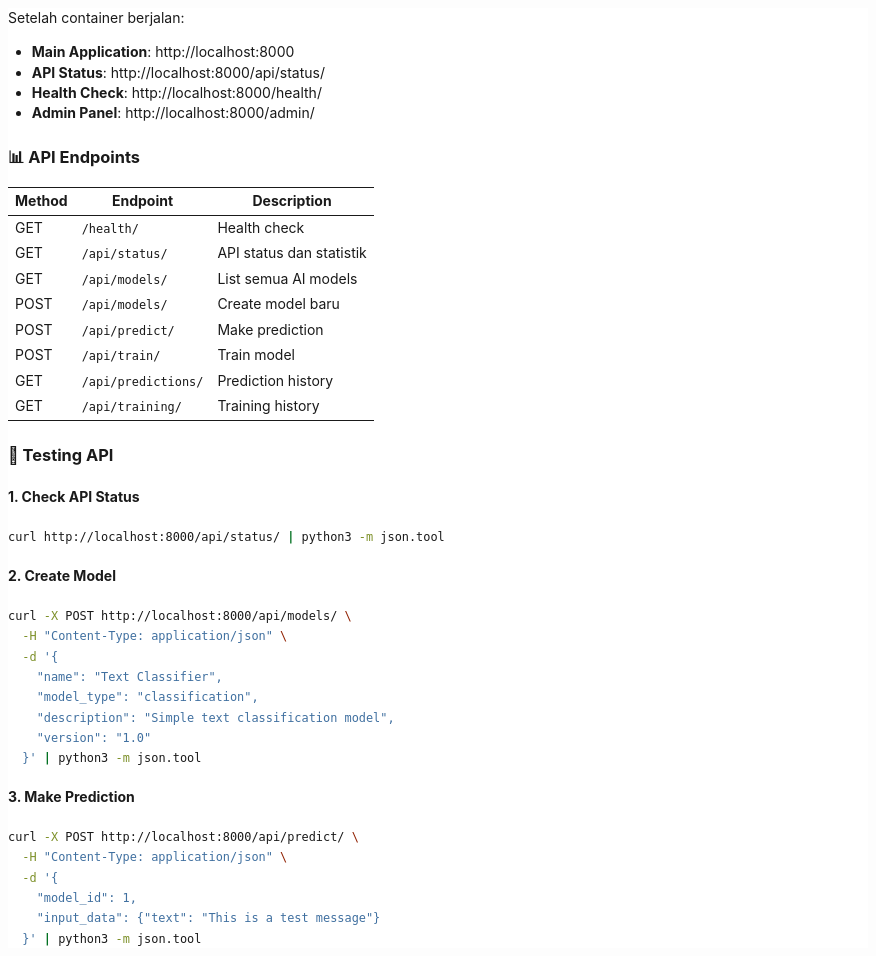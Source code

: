 Setelah container berjalan:

- **Main Application**: http://localhost:8000
- **API Status**: http://localhost:8000/api/status/
- **Health Check**: http://localhost:8000/health/
- **Admin Panel**: http://localhost:8000/admin/

### 📊 API Endpoints

| Method | Endpoint | Description |
|--------|----------|-------------|
| GET | `/health/` | Health check |
| GET | `/api/status/` | API status dan statistik |
| GET | `/api/models/` | List semua AI models |
| POST | `/api/models/` | Create model baru |
| POST | `/api/predict/` | Make prediction |
| POST | `/api/train/` | Train model |
| GET | `/api/predictions/` | Prediction history |
| GET | `/api/training/` | Training history |

### 🧪 Testing API

#### 1. Check API Status
```bash
curl http://localhost:8000/api/status/ | python3 -m json.tool
```

#### 2. Create Model
```bash
curl -X POST http://localhost:8000/api/models/ \
  -H "Content-Type: application/json" \
  -d '{
    "name": "Text Classifier",
    "model_type": "classification",
    "description": "Simple text classification model",
    "version": "1.0"
  }' | python3 -m json.tool
```

#### 3. Make Prediction
```bash
curl -X POST http://localhost:8000/api/predict/ \
  -H "Content-Type: application/json" \
  -d '{
    "model_id": 1,
    "input_data": {"text": "This is a test message"}
  }' | python3 -m json.tool
```
